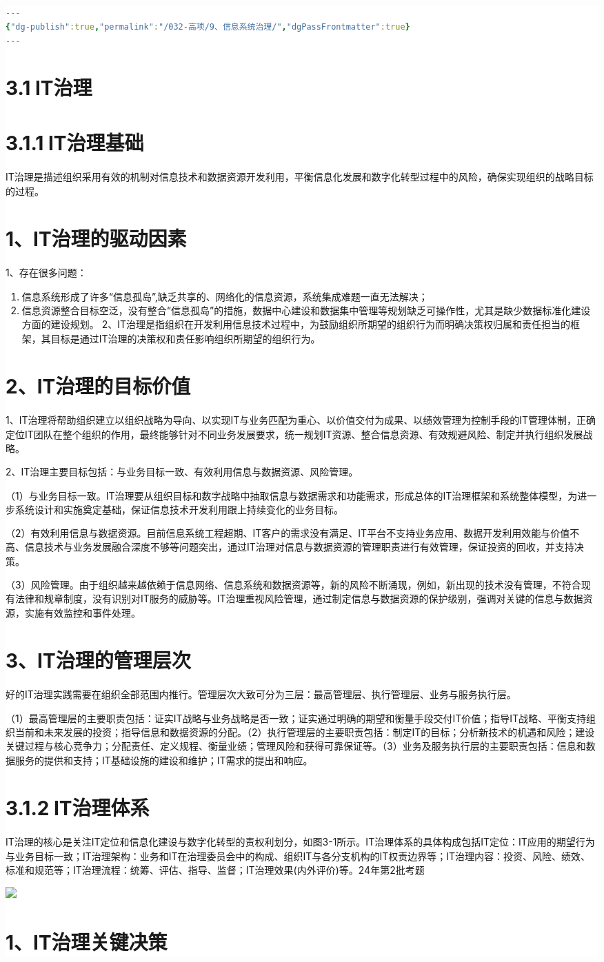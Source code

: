 ```yaml
---
{"dg-publish":true,"permalink":"/032-高项/9、信息系统治理/","dgPassFrontmatter":true}
---
```



# 3.1 IT治理  

# 3.1.1 IT治理基础  

IT治理是描述组织采用有效的机制对信息技术和数据资源开发利用，平衡信息化发展和数字化转型过程中的风险，确保实现组织的战略目标的过程。  

# 1、IT治理的驱动因素  

1、存在很多问题：  

1) 信息系统形成了许多“信息孤岛”,缺乏共享的、网络化的信息资源，系统集成难题一直无法解决；
 2) 信息资源整合目标空泛，没有整合“信息孤岛”的措施，数据中心建设和数据集中管理等规划缺乏可操作性，尤其是缺少数据标准化建设方面的建设规划。
2、IT治理是指组织在开发利用信息技术过程中，为鼓励组织所期望的组织行为而明确决策权归属和责任担当的框架，其目标是通过IT治理的决策权和责任影响组织所期望的组织行为。  
# 2、IT治理的目标价值  

1、IT治理将帮助组织建立以组织战略为导向、以实现IT与业务匹配为重心、以价值交付为成果、以绩效管理为控制手段的IT管理体制，正确定位IT团队在整个组织的作用，最终能够针对不同业务发展要求，统一规划IT资源、整合信息资源、有效规避风险、制定并执行组织发展战略。  

2、IT治理主要目标包括：与业务目标一致、有效利用信息与数据资源、风险管理。  

（1）与业务目标一致。IT治理要从组织目标和数字战略中抽取信息与数据需求和功能需求，形成总体的IT治理框架和系统整体模型，为进一步系统设计和实施奠定基础，保证信息技术开发利用跟上持续变化的业务目标。  

（2）有效利用信息与数据资源。目前信息系统工程超期、IT客户的需求没有满足、IT平台不支持业务应用、数据开发利用效能与价值不高、信息技术与业务发展融合深度不够等问题突出，通过IT治理对信息与数据资源的管理职责进行有效管理，保证投资的回收，并支持决策。  

（3）风险管理。由于组织越来越依赖于信息网络、信息系统和数据资源等，新的风险不断涌现，例如，新出现的技术没有管理，不符合现有法律和规章制度，没有识别对IT服务的威胁等。IT治理重视风险管理，通过制定信息与数据资源的保护级别，强调对关键的信息与数据资源，实施有效监控和事件处理。  
# 3、IT治理的管理层次  

好的IT治理实践需要在组织全部范围内推行。管理层次大致可分为三层：最高管理层、执行管理层、业务与服务执行层。  

（1）最高管理层的主要职责包括：证实IT战略与业务战略是否一致；证实通过明确的期望和衡量手段交付IT价值；指导IT战略、平衡支持组织当前和未来发展的投资；指导信息和数据资源的分配。（2）执行管理层的主要职责包括：制定IT的目标；分析新技术的机遇和风险；建设关键过程与核心竞争力；分配责任、定义规程、衡量业绩；管理风险和获得可靠保证等。（3）业务及服务执行层的主要职责包括：信息和数据服务的提供和支持；IT基础设施的建设和维护；IT需求的提出和响应。  
# 3.1.2 IT治理体系  

IT治理的核心是关注IT定位和信息化建设与数字化转型的责权利划分，如图3-1所示。IT治理体系的具体构成包括IT定位：IT应用的期望行为与业务目标一致；IT治理架构：业务和IT在治理委员会中的构成、组织IT与各分支机构的IT权责边界等；IT治理内容：投资、风险、绩效、标准和规范等；IT治理流程：统筹、评估、指导、监督；IT治理效果(内外评价)等。24年第2批考题  

![](https://cdn-mineru.openxlab.org.cn/model-mineru/prod/b100ebd171cd0bd26c4cc17eacfda403197a90e1a7e24ae52465eb666b687aef.jpg)  
# 1、IT治理关键决策  
